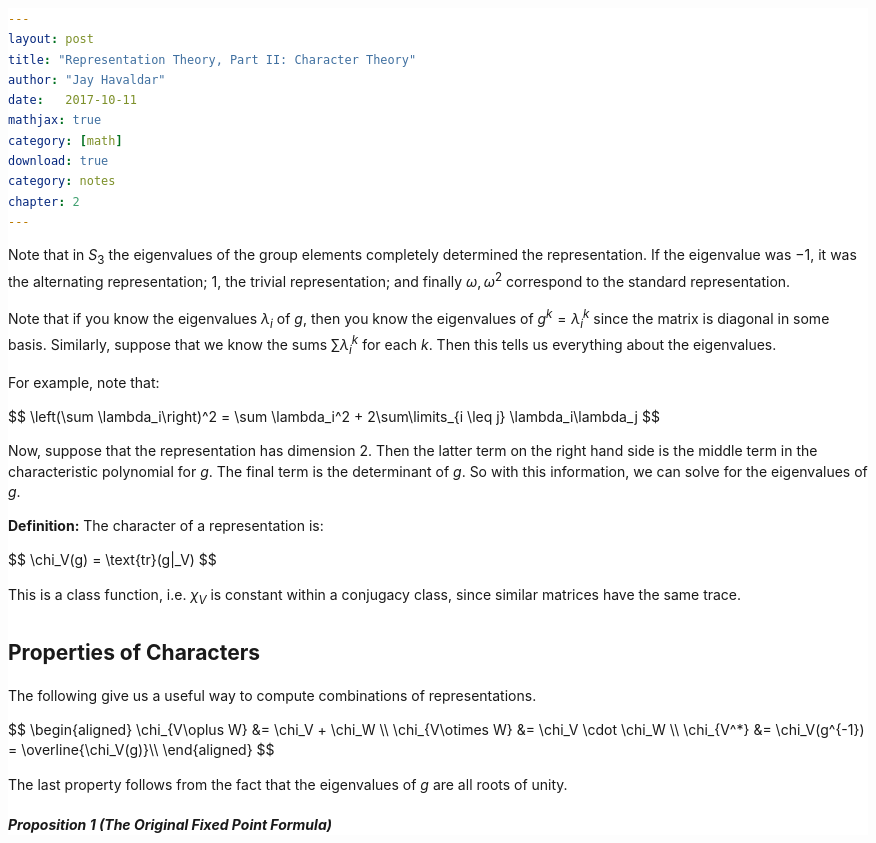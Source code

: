 ```yaml
---
layout: post
title: "Representation Theory, Part II: Character Theory"
author: "Jay Havaldar"
date:   2017-10-11
mathjax: true
category: [math]
download: true
category: notes
chapter: 2
---
```


Note that in $S_3$ the eigenvalues of the group elements completely determined the representation. If the eigenvalue was $-1$, it was the alternating representation; $1$, the trivial representation; and finally $\omega, \omega^2$ correspond to the standard representation.

Note that if you know the eigenvalues $\lambda_i$ of $g$, then you know the eigenvalues of $g^k = \lambda_i^k$ since the matrix is diagonal in some basis. Similarly, suppose that we know the sums $\sum \lambda_i^k$ for each $k$. Then this tells us everything about the eigenvalues.

For example, note that:
<p>$$
\left(\sum \lambda_i\right)^2 = \sum \lambda_i^2 + 2\sum\limits_{i \leq j} \lambda_i\lambda_j
$$</p>

Now, suppose that the representation has dimension $2$. Then the latter term on the right hand side is the middle term in the characteristic polynomial for $g$. The final term is the determinant of $g$. So with this information, we can solve for the eigenvalues of $g$.

**Definition:** The character of a representation is:
<p>$$
\chi_V(g) = \text{tr}(g|_V)
$$</p>

This is a class function, i.e. $\chi_V$ is constant within a conjugacy class, since similar matrices have the same trace.

## Properties of Characters

The following give us a useful way to compute combinations of representations.

<p>$$
\begin{aligned}
\chi_{V\oplus W} &= \chi_V + \chi_W \\
\chi_{V\otimes W} &= \chi_V \cdot \chi_W \\
\chi_{V^*} &= \chi_V(g^{-1}) = \overline{\chi_V(g)}\\
\end{aligned}
$$</p>

The last property follows from the fact that the eigenvalues of $g$ are all roots of unity.

##### Proposition 1 (The Original Fixed Point Formula)
